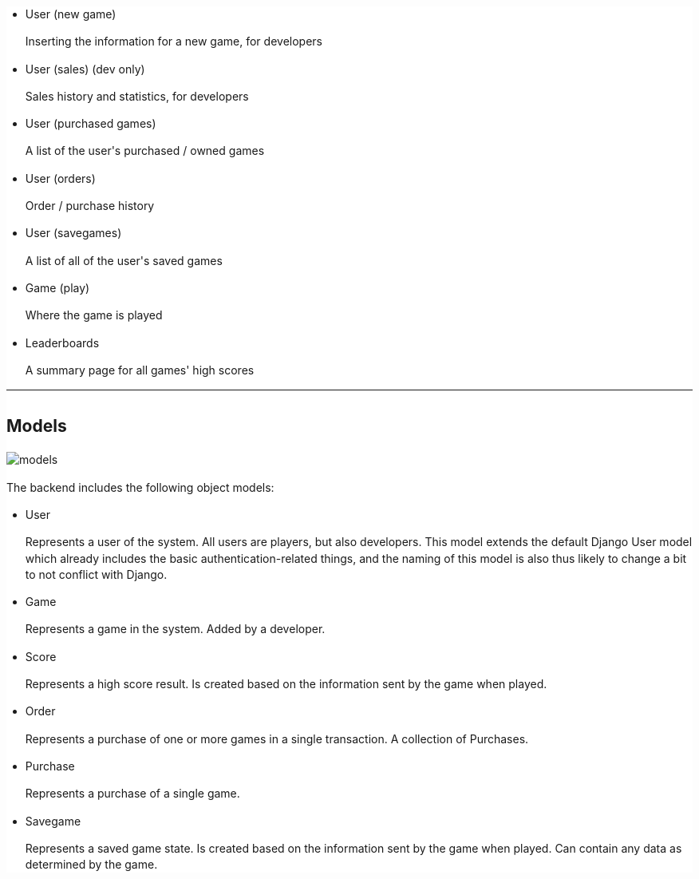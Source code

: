 - User (new game)

  Inserting the information for a new game, for developers

- User (sales) (dev only)

  Sales history and statistics, for developers

- User (purchased games)

  A list of the user's purchased / owned games

- User (orders)

  Order / purchase history

- User (savegames)

  A list of all of the user's saved games

- Game (play)

  Where the game is played

- Leaderboards

  A summary page for all games' high scores


----
## Models

![models](https://git.niksula.hut.fi/palomar1/csc3170/raw/master/plan/models.png)

The backend includes the following object models:

- User

  Represents a user of the system. All users are players, but also developers. This model extends the default Django User model which already includes the basic authentication-related things, and the naming of this model is also thus likely to change a bit to not conflict with Django.

- Game

  Represents a game in the system. Added by a developer.

- Score

  Represents a high score result. Is created based on the information sent by the game when played.

- Order

  Represents a purchase of one or more games in a single transaction. A collection of Purchases.

- Purchase

  Represents a purchase of a single game.

- Savegame

  Represents a saved game state. Is created based on the information sent by the game when played. Can contain any data as determined by the game.
